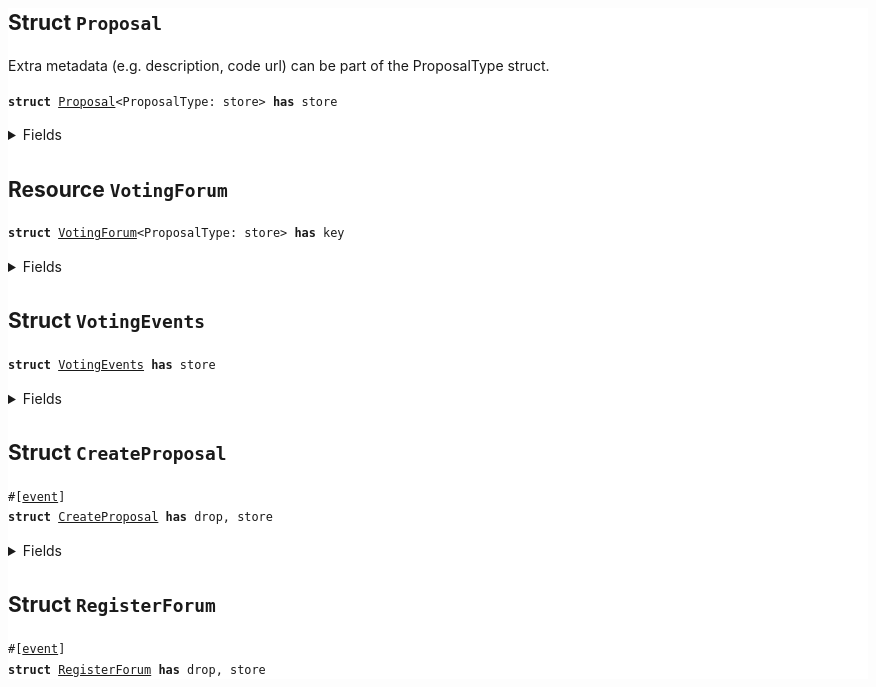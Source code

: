 

<a id="0x1_voting_Proposal"></a>

## Struct `Proposal`

Extra metadata (e.g. description, code url) can be part of the ProposalType struct.


<pre><code><b>struct</b> <a href="voting.md#0x1_voting_Proposal">Proposal</a>&lt;ProposalType: store&gt; <b>has</b> store<br /></code></pre>



<details><summary>Fields</summary></details>

<a id="0x1_voting_VotingForum"></a>

## Resource `VotingForum`



<pre><code><b>struct</b> <a href="voting.md#0x1_voting_VotingForum">VotingForum</a>&lt;ProposalType: store&gt; <b>has</b> key<br /></code></pre>



<details><summary>Fields</summary></details>

<a id="0x1_voting_VotingEvents"></a>

## Struct `VotingEvents`



<pre><code><b>struct</b> <a href="voting.md#0x1_voting_VotingEvents">VotingEvents</a> <b>has</b> store<br /></code></pre>



<details><summary>Fields</summary></details>

<a id="0x1_voting_CreateProposal"></a>

## Struct `CreateProposal`



<pre><code>&#35;[<a href="event.md#0x1_event">event</a>]<br /><b>struct</b> <a href="voting.md#0x1_voting_CreateProposal">CreateProposal</a> <b>has</b> drop, store<br /></code></pre>



<details><summary>Fields</summary></details>

<a id="0x1_voting_RegisterForum"></a>

## Struct `RegisterForum`



<pre><code>&#35;[<a href="event.md#0x1_event">event</a>]<br /><b>struct</b> <a href="voting.md#0x1_voting_RegisterForum">RegisterForum</a> <b>has</b> drop, store<br /></code></pre>
